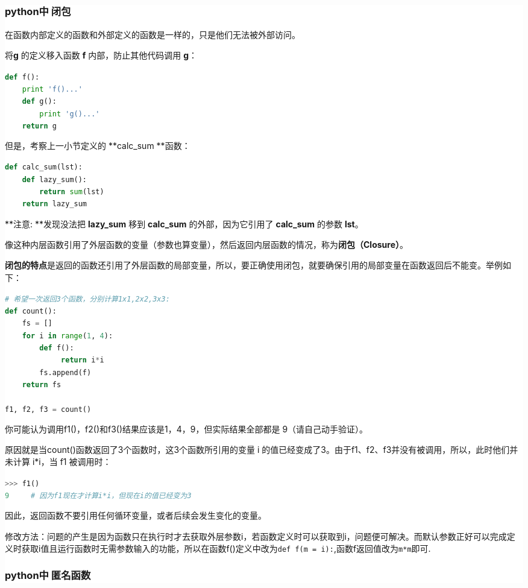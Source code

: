 

### python中 闭包

在函数内部定义的函数和外部定义的函数是一样的，只是他们无法被外部访问。

将**g** 的定义移入函数 **f** 内部，防止其他代码调用 **g**：

```python
def f():
    print 'f()...'
    def g():
        print 'g()...'
    return g
```

但是，考察上一小节定义的 **calc_sum **函数：

```python
def calc_sum(lst):
    def lazy_sum():
        return sum(lst)
    return lazy_sum
```

**注意: **发现没法把 **lazy_sum** 移到 **calc_sum** 的外部，因为它引用了 **calc_sum** 的参数 **lst**。

像这种内层函数引用了外层函数的变量（参数也算变量），然后返回内层函数的情况，称为**闭包（Closure）**。

**闭包的特点**是返回的函数还引用了外层函数的局部变量，所以，要正确使用闭包，就要确保引用的局部变量在函数返回后不能变。举例如下：

```python
# 希望一次返回3个函数，分别计算1x1,2x2,3x3:
def count():
    fs = []
    for i in range(1, 4):
        def f():
             return i*i
        fs.append(f)
    return fs

f1, f2, f3 = count()
```

你可能认为调用f1()，f2()和f3()结果应该是1，4，9，但实际结果全部都是 9（请自己动手验证）。

原因就是当count()函数返回了3个函数时，这3个函数所引用的变量 i 的值已经变成了3。由于f1、f2、f3并没有被调用，所以，此时他们并未计算 i*i，当 f1 被调用时：

```python
>>> f1()
9     # 因为f1现在才计算i*i，但现在i的值已经变为3
```

因此，返回函数不要引用任何循环变量，或者后续会发生变化的变量。

修改方法：问题的产生是因为函数只在执行时才去获取外层参数i，若函数定义时可以获取到i，问题便可解决。而默认参数正好可以完成定义时获取i值且运行函数时无需参数输入的功能，所以在函数f()定义中改为`def f(m = i):`,函数f返回值改为`m*m`即可.



### python中 匿名函数

